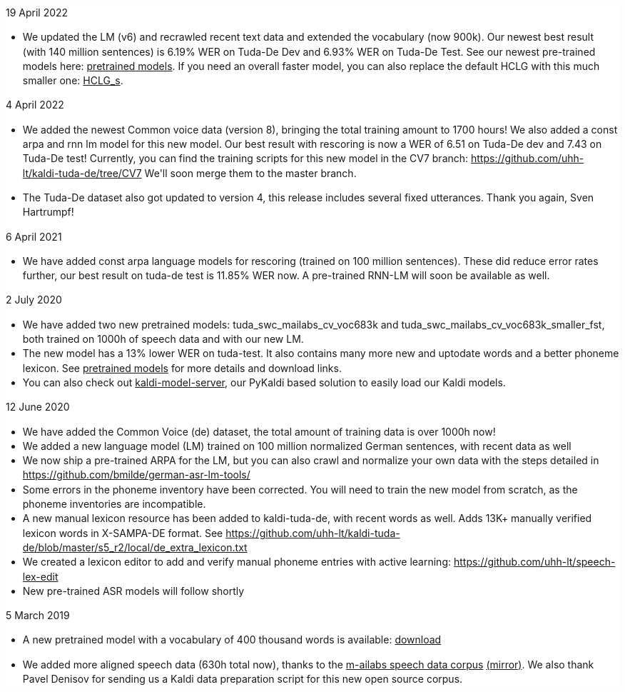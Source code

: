19 April 2022
- We updated the LM (v6) and recrawled recent text data and extended the vocabulary (now 900k). Our newest best result (with 140 million sentences) is 6.19% WER on Tuda-De Dev and 6.93% WER on Tuda-De Test. See our newest pre-trained models here: [pretrained models](#Newest-pretrained-models). If you need an overall faster model, you can also replace the default HCLG with this much smaller one: [HCLG_s](https://ltdata1.informatik.uni-hamburg.de/kaldi_tuda_de/de_900k_HCLG_s.fst.bz2). 

4 April 2022
- We added the newest Common voice data (version 8), bringing the total training amount to 1700 hours! We also added a const arpa and rnn lm model for this new model. Our best result with rescoring is now a WER of 6.51 on Tuda-De dev and 7.43 on Tuda-De test!
Currently, you can find the training scripts for this new model in the CV7 branch: https://github.com/uhh-lt/kaldi-tuda-de/tree/CV7
We'll soon merge them to the master branch.

- The Tuda-De dataset also got updated to version 4, this release includes several fixed utterances. Thank you again, Sven Hartrumpf!

6 April 2021 
- We have added const arpa language models for rescoring (trained on 100 million sentences). These did reduce error rates further, our best result on tuda-de test is 11.85% WER now. A pre-trained RNN-LM will soon be available as well.

2 July 2020
- We have added two new pretrained models: tuda_swc_mailabs_cv_voc683k and tuda_swc_mailabs_cv_voc683k_smaller_fst, both trained on 1000h of speech data and with our new LM.
- The new model has a 13% lower WER on tuda-test. It also contains many more new and uptodate words and a better phoneme lexicon. See [pretrained models](#pretrained-models) for more details and download links.
- You can also check out [kaldi-model-server](https://github.com/uhh-lt/kaldi-model-server), our PyKaldi based solution to easily load our Kaldi models.

12 June 2020

- We have added the Common Voice (de) dataset, the total amount of training data is over 1000h now!
- We added a new language model (LM) trained on 100 million normalized German sentences, with recent data as well
- We now ship a pre-trained ARPA for the LM, but you can also crawl and normalize your own data with the steps detailed in https://github.com/bmilde/german-asr-lm-tools/
- Some errors in the phoneme inventory have been corrected. You will need to train the new model from scratch, as the phoneme inventories are incompatible.
- A new manual lexicon resource has been added to kaldi-tuda-de, with recent words as well. Adds 13K+ manually verified lexicon words in X-SAMPA-DE format. See https://github.com/uhh-lt/kaldi-tuda-de/blob/master/s5_r2/local/de_extra_lexicon.txt
- We created a lexicon editor to add and verify manual phoneme entries with active learning: https://github.com/uhh-lt/speech-lex-edit
- New pre-trained ASR models will follow shortly

5 March 2019

- A new pretrained model with a vocabulary of 400 thousand words is available: [download](https://ltdata1.informatik.uni-hamburg.de/kaldi_tuda_de/de_400k_nnet3chain_tdnn1f_2048_sp_bi.tar.bz2)

- We added more aligned speech data (630h total now), thanks to the [m-ailabs speech data corpus](http://www.m-ailabs.bayern/en/the-mailabs-speech-dataset/) [(mirror)](https://www.caito.de/2019/01/the-m-ailabs-speech-dataset/). We also thank Pavel Denisov for sending us a Kaldi data preparation script for this new open source corpus.
